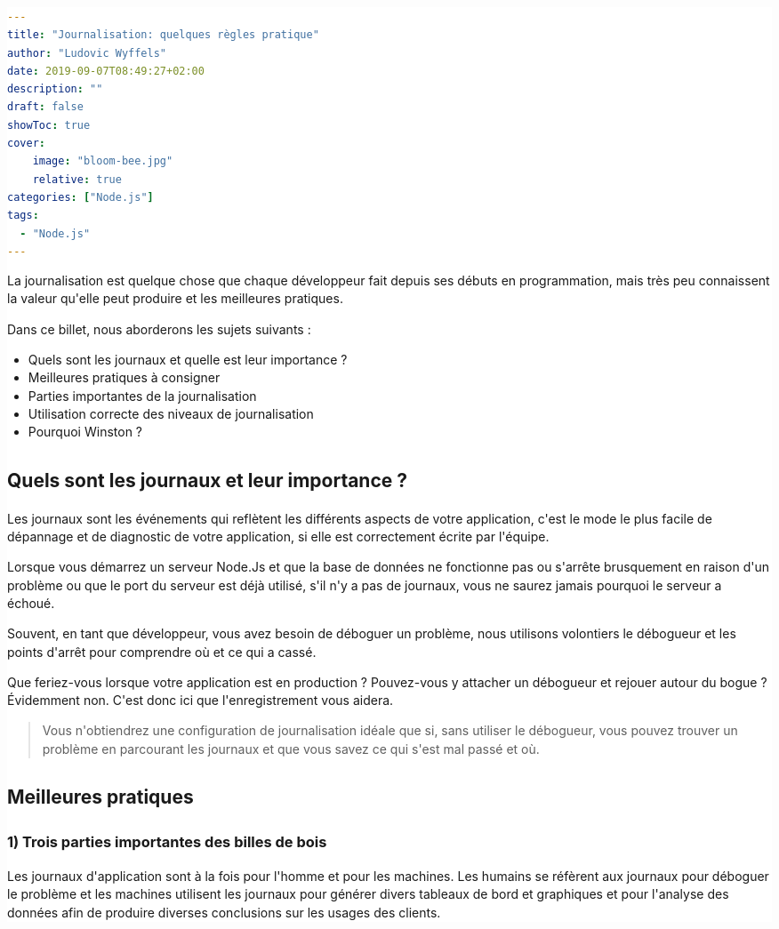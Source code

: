 ```yaml
---
title: "Journalisation: quelques règles pratique"
author: "Ludovic Wyffels"
date: 2019-09-07T08:49:27+02:00
description: ""
draft: false
showToc: true
cover:
    image: "bloom-bee.jpg"
    relative: true
categories: ["Node.js"]
tags:
  - "Node.js"
---
```


La journalisation est quelque chose que chaque développeur fait depuis ses débuts en programmation, mais très peu connaissent la valeur qu'elle peut produire et les meilleures pratiques.

Dans ce billet, nous aborderons les sujets suivants :

- Quels sont les journaux et quelle est leur importance ?
- Meilleures pratiques à consigner
- Parties importantes de la journalisation
- Utilisation correcte des niveaux de journalisation
- Pourquoi Winston ?

## Quels sont les journaux et leur importance ?

Les journaux sont les événements qui reflètent les différents aspects de votre application, c'est le mode le plus facile de dépannage et de diagnostic de votre application, si elle est correctement écrite par l'équipe.

Lorsque vous démarrez un serveur Node.Js et que la base de données ne fonctionne pas ou s'arrête brusquement en raison d'un problème ou que le port du serveur est déjà utilisé, s'il n'y a pas de journaux, vous ne saurez jamais pourquoi le serveur a échoué.

Souvent, en tant que développeur, vous avez besoin de déboguer un problème, nous utilisons volontiers le débogueur et les points d'arrêt pour comprendre où et ce qui a cassé.

Que feriez-vous lorsque votre application est en production ? Pouvez-vous y attacher un débogueur et rejouer autour du bogue ? Évidemment non. C'est donc ici que l'enregistrement vous aidera.

> Vous n'obtiendrez une configuration de journalisation idéale que si, sans utiliser le débogueur, vous pouvez trouver un problème en parcourant les journaux et que vous savez ce qui s'est mal passé et où.
## Meilleures pratiques

### 1) Trois parties importantes des billes de bois

Les journaux d'application sont à la fois pour l'homme et pour les machines. Les humains se réfèrent aux journaux pour déboguer le problème et les machines utilisent les journaux pour générer divers tableaux de bord et graphiques et pour l'analyse des données afin de produire diverses conclusions sur les usages des clients.
